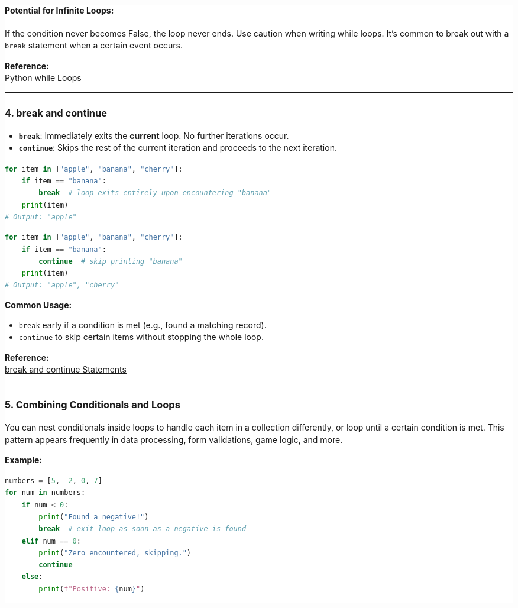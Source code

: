 #### **Potential for Infinite Loops:**
If the condition never becomes False, the loop never ends. Use caution when writing while loops. It’s common to break out with a `break` statement when a certain event occurs.

**Reference:**  
[Python while Loops](https://docs.python.org/3/tutorial/introduction.html#first-steps-towards-programming)

---

### **4. break and continue**

- **`break`**: Immediately exits the **current** loop. No further iterations occur.
- **`continue`**: Skips the rest of the current iteration and proceeds to the next iteration.

```python
for item in ["apple", "banana", "cherry"]:
    if item == "banana":
        break  # loop exits entirely upon encountering "banana"
    print(item)
# Output: "apple"
```

```python
for item in ["apple", "banana", "cherry"]:
    if item == "banana":
        continue  # skip printing "banana"
    print(item)
# Output: "apple", "cherry"
```

**Common Usage:**  

- `break` early if a condition is met (e.g., found a matching record).
- `continue` to skip certain items without stopping the whole loop.

**Reference:**  
[break and continue Statements](https://docs.python.org/3/tutorial/controlflow.html#break-and-continue-statements)

---

### **5. Combining Conditionals and Loops**

You can nest conditionals inside loops to handle each item in a collection differently, or loop until a certain condition is met. This pattern appears frequently in data processing, form validations, game logic, and more.

**Example:**
```python
numbers = [5, -2, 0, 7]
for num in numbers:
    if num < 0:
        print("Found a negative!")
        break  # exit loop as soon as a negative is found
    elif num == 0:
        print("Zero encountered, skipping.")
        continue
    else:
        print(f"Positive: {num}")
```

---
